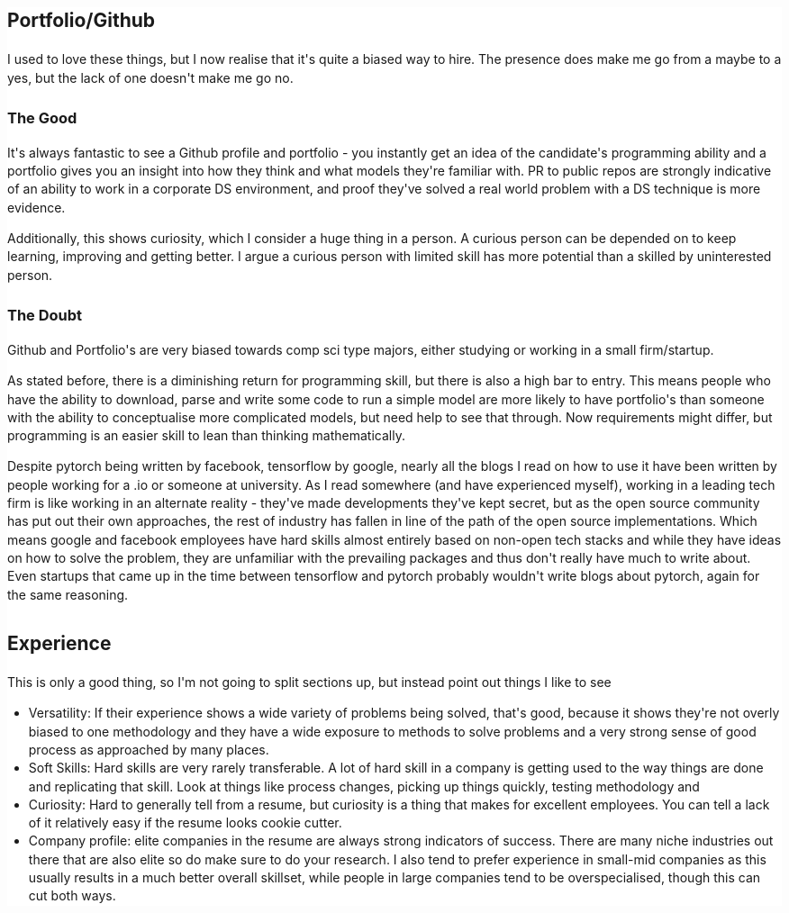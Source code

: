 ## Portfolio/Github

I used to love these things, but I now realise that it's quite a biased way to hire. The presence does make me go from a maybe to a yes, but the lack of one doesn't make me go no.

### The Good

It's always fantastic to see a Github profile and portfolio - you instantly get an idea of the candidate's programming ability and a portfolio gives you an insight into how they think and what models they're familiar with. PR to public repos are strongly indicative of an ability to work in a corporate DS environment, and proof they've solved a real world problem with a DS technique is more evidence. 

Additionally, this shows curiosity, which I consider a huge thing in a person. A curious person can be depended on to keep learning, improving and getting better. I argue a curious person with limited skill has more potential than a skilled by uninterested person. 

### The Doubt

Github and Portfolio's are very biased towards comp sci type majors, either studying or working in a small firm/startup. 

As stated before, there is a diminishing return for programming skill, but there is also a high bar to entry. This means people who have the ability to download, parse and write some code to run a simple model are more likely to have portfolio's than someone with the ability to conceptualise more complicated models, but need help to see that through. Now requirements might differ, but programming is an easier skill to lean than thinking mathematically. 

Despite pytorch being written by facebook, tensorflow by google, nearly all the blogs I read on how to use it have been written by people working for a .io or someone at university. As I read somewhere (and have experienced myself), working in a leading tech firm is like working in an alternate reality - they've made developments they've kept secret, but as the open source community has put out their own approaches, the rest of industry has fallen in line of the path of the open source implementations. Which means google and facebook employees have hard skills almost entirely based on non-open tech stacks and while they have ideas on how to solve the problem, they are unfamiliar with the prevailing packages and thus don't really have much to write about. Even startups that came up in the time between tensorflow and pytorch probably wouldn't write blogs about pytorch, again for the same reasoning.

## Experience

This is only a good thing, so I'm not going to split sections up, but instead point out things I like to see

- Versatility: If their experience shows a wide variety of problems being solved, that's good, because it shows they're not overly biased to one methodology and they have a wide exposure to methods to solve problems and a very strong sense of good process as approached by many places.
- Soft Skills: Hard skills are very rarely transferable. A lot of hard skill in a company is getting used to the way things are done and replicating that skill. Look at things like process changes, picking up things quickly, testing methodology and 
- Curiosity: Hard to generally tell from a resume, but curiosity is a thing that makes for excellent employees. You can tell a lack of it relatively easy if the resume looks cookie cutter.
- Company profile: elite companies in the resume are always strong indicators of success. There are many niche industries out there that are also elite so do make sure to do your research. I also tend to prefer experience in small-mid companies as this usually results in a much better overall skillset, while people in large companies tend to be overspecialised, though this can cut both ways.
